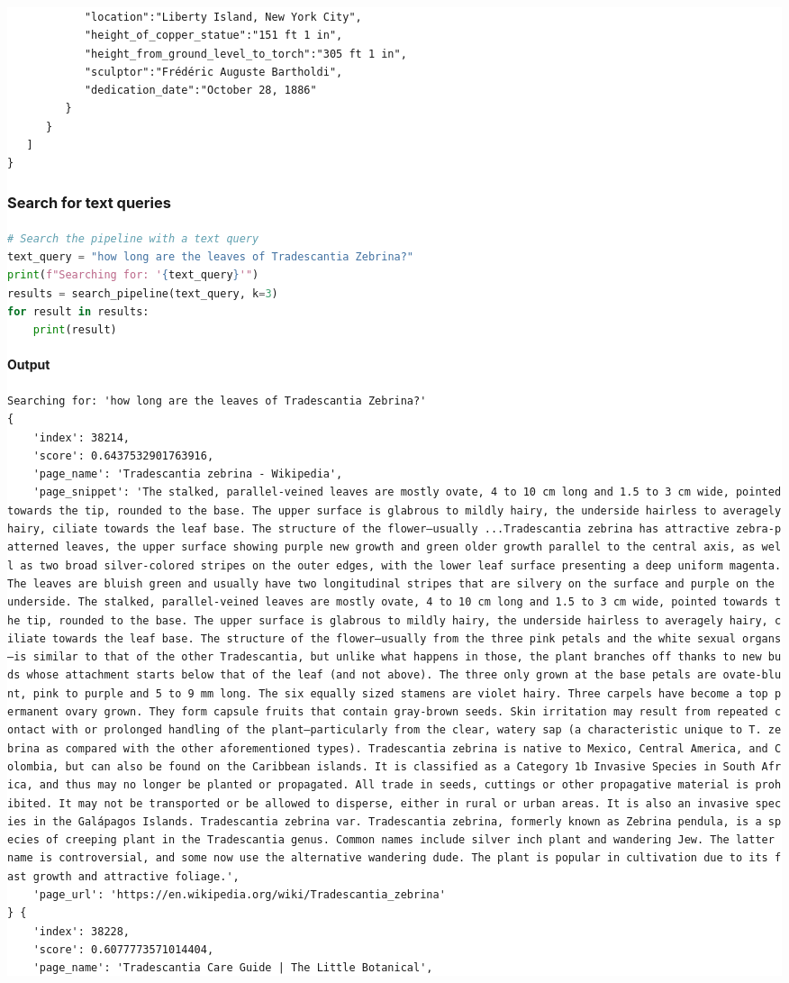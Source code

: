```
            "location":"Liberty Island, New York City",
            "height_of_copper_statue":"151 ft 1 in",
            "height_from_ground_level_to_torch":"305 ft 1 in",
            "sculptor":"Frédéric Auguste Bartholdi",
            "dedication_date":"October 28, 1886"
         }
      }
   ]
}
```

### Search for text queries

```python
# Search the pipeline with a text query
text_query = "how long are the leaves of Tradescantia Zebrina?"
print(f"Searching for: '{text_query}'")
results = search_pipeline(text_query, k=3)
for result in results:
    print(result)
```

#### Output
```
Searching for: 'how long are the leaves of Tradescantia Zebrina?'
{
	'index': 38214,
	'score': 0.6437532901763916,
	'page_name': 'Tradescantia zebrina - Wikipedia',
	'page_snippet': 'The stalked, parallel-veined leaves are mostly ovate, 4 to 10 cm long and 1.5 to 3 cm wide, pointed towards the tip, rounded to the base. The upper surface is glabrous to mildly hairy, the underside hairless to averagely hairy, ciliate towards the leaf base. The structure of the flower—usually ...Tradescantia zebrina has attractive zebra-patterned leaves, the upper surface showing purple new growth and green older growth parallel to the central axis, as well as two broad silver-colored stripes on the outer edges, with the lower leaf surface presenting a deep uniform magenta. The leaves are bluish green and usually have two longitudinal stripes that are silvery on the surface and purple on the underside. The stalked, parallel-veined leaves are mostly ovate, 4 to 10 cm long and 1.5 to 3 cm wide, pointed towards the tip, rounded to the base. The upper surface is glabrous to mildly hairy, the underside hairless to averagely hairy, ciliate towards the leaf base. The structure of the flower—usually from the three pink petals and the white sexual organs—is similar to that of the other Tradescantia, but unlike what happens in those, the plant branches off thanks to new buds whose attachment starts below that of the leaf (and not above). The three only grown at the base petals are ovate-blunt, pink to purple and 5 to 9 mm long. The six equally sized stamens are violet hairy. Three carpels have become a top permanent ovary grown. They form capsule fruits that contain gray-brown seeds. Skin irritation may result from repeated contact with or prolonged handling of the plant—particularly from the clear, watery sap (a characteristic unique to T. zebrina as compared with the other aforementioned types). Tradescantia zebrina is native to Mexico, Central America, and Colombia, but can also be found on the Caribbean islands. It is classified as a Category 1b Invasive Species in South Africa, and thus may no longer be planted or propagated. All trade in seeds, cuttings or other propagative material is prohibited. It may not be transported or be allowed to disperse, either in rural or urban areas. It is also an invasive species in the Galápagos Islands. Tradescantia zebrina var. Tradescantia zebrina, formerly known as Zebrina pendula, is a species of creeping plant in the Tradescantia genus. Common names include silver inch plant and wandering Jew. The latter name is controversial, and some now use the alternative wandering dude. The plant is popular in cultivation due to its fast growth and attractive foliage.',
	'page_url': 'https://en.wikipedia.org/wiki/Tradescantia_zebrina'
} {
	'index': 38228,
	'score': 0.6077773571014404,
	'page_name': 'Tradescantia Care Guide | The Little Botanical',
```